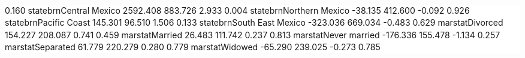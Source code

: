    <td style="text-align:right;"> 0.160 </td>
  </tr>
  <tr>
   <td style="text-align:left;"> statebrnCentral Mexico </td>
   <td style="text-align:right;"> 2592.408 </td>
   <td style="text-align:right;"> 883.726 </td>
   <td style="text-align:right;"> 2.933 </td>
   <td style="text-align:right;"> 0.004 </td>
  </tr>
  <tr>
   <td style="text-align:left;"> statebrnNorthern Mexico </td>
   <td style="text-align:right;"> -38.135 </td>
   <td style="text-align:right;"> 412.600 </td>
   <td style="text-align:right;"> -0.092 </td>
   <td style="text-align:right;"> 0.926 </td>
  </tr>
  <tr>
   <td style="text-align:left;"> statebrnPacific Coast </td>
   <td style="text-align:right;"> 145.301 </td>
   <td style="text-align:right;"> 96.510 </td>
   <td style="text-align:right;"> 1.506 </td>
   <td style="text-align:right;"> 0.133 </td>
  </tr>
  <tr>
   <td style="text-align:left;"> statebrnSouth East Mexico </td>
   <td style="text-align:right;"> -323.036 </td>
   <td style="text-align:right;"> 669.034 </td>
   <td style="text-align:right;"> -0.483 </td>
   <td style="text-align:right;"> 0.629 </td>
  </tr>
  <tr>
   <td style="text-align:left;"> marstatDivorced </td>
   <td style="text-align:right;"> 154.227 </td>
   <td style="text-align:right;"> 208.087 </td>
   <td style="text-align:right;"> 0.741 </td>
   <td style="text-align:right;"> 0.459 </td>
  </tr>
  <tr>
   <td style="text-align:left;"> marstatMarried </td>
   <td style="text-align:right;"> 26.483 </td>
   <td style="text-align:right;"> 111.742 </td>
   <td style="text-align:right;"> 0.237 </td>
   <td style="text-align:right;"> 0.813 </td>
  </tr>
  <tr>
   <td style="text-align:left;"> marstatNever married </td>
   <td style="text-align:right;"> -176.336 </td>
   <td style="text-align:right;"> 155.478 </td>
   <td style="text-align:right;"> -1.134 </td>
   <td style="text-align:right;"> 0.257 </td>
  </tr>
  <tr>
   <td style="text-align:left;"> marstatSeparated </td>
   <td style="text-align:right;"> 61.779 </td>
   <td style="text-align:right;"> 220.279 </td>
   <td style="text-align:right;"> 0.280 </td>
   <td style="text-align:right;"> 0.779 </td>
  </tr>
  <tr>
   <td style="text-align:left;"> marstatWidowed </td>
   <td style="text-align:right;"> -65.290 </td>
   <td style="text-align:right;"> 239.025 </td>
   <td style="text-align:right;"> -0.273 </td>
   <td style="text-align:right;"> 0.785 </td>